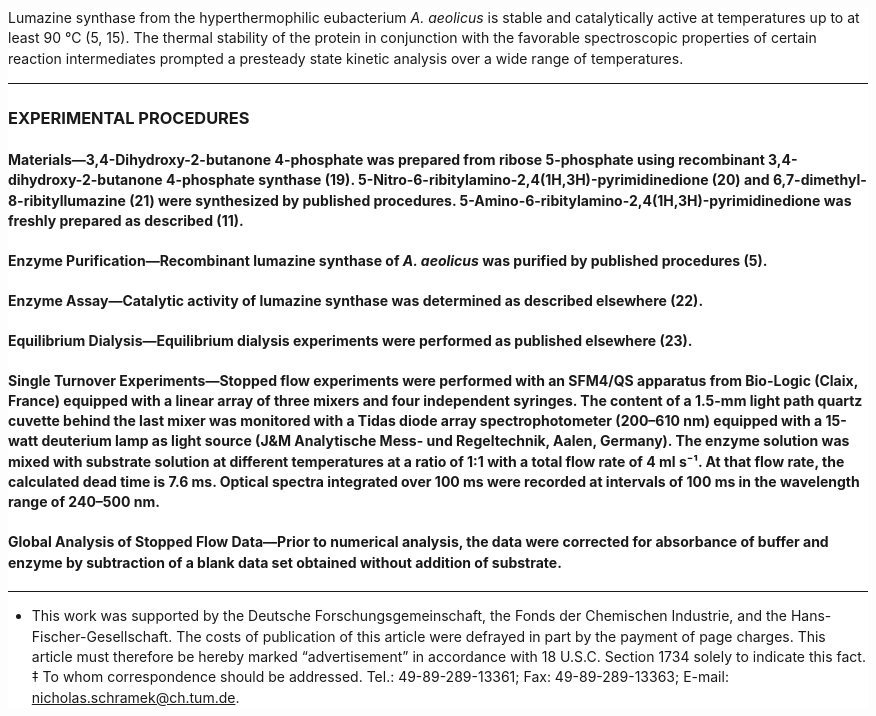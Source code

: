 Lumazine synthase from the hyperthermophilic eubacterium *A. aeolicus* is stable and catalytically active at temperatures up to at least 90 °C (5, 15). The thermal stability of the protein in conjunction with the favorable spectroscopic properties of certain reaction intermediates prompted a presteady state kinetic analysis over a wide range of temperatures.

---

### EXPERIMENTAL PROCEDURES

#### Materials—3,4-Dihydroxy-2-butanone 4-phosphate was prepared from ribose 5-phosphate using recombinant 3,4-dihydroxy-2-butanone 4-phosphate synthase (19). 5-Nitro-6-ribitylamino-2,4(1H,3H)-pyrimidinedione (20) and 6,7-dimethyl-8-ribityllumazine (21) were synthesized by published procedures. 5-Amino-6-ribitylamino-2,4(1H,3H)-pyrimidinedione was freshly prepared as described (11).

#### Enzyme Purification—Recombinant lumazine synthase of *A. aeolicus* was purified by published procedures (5).

#### Enzyme Assay—Catalytic activity of lumazine synthase was determined as described elsewhere (22).

#### Equilibrium Dialysis—Equilibrium dialysis experiments were performed as published elsewhere (23).

#### Single Turnover Experiments—Stopped flow experiments were performed with an SFM4/QS apparatus from Bio-Logic (Claix, France) equipped with a linear array of three mixers and four independent syringes. The content of a 1.5-mm light path quartz cuvette behind the last mixer was monitored with a Tidas diode array spectrophotometer (200–610 nm) equipped with a 15-watt deuterium lamp as light source (J&M Analytische Mess- und Regeltechnik, Aalen, Germany). The enzyme solution was mixed with substrate solution at different temperatures at a ratio of 1:1 with a total flow rate of 4 ml s⁻¹. At that flow rate, the calculated dead time is 7.6 ms. Optical spectra integrated over 100 ms were recorded at intervals of 100 ms in the wavelength range of 240–500 nm.

#### Global Analysis of Stopped Flow Data—Prior to numerical analysis, the data were corrected for absorbance of buffer and enzyme by subtraction of a blank data set obtained without addition of substrate.

---

* This work was supported by the Deutsche Forschungsgemeinschaft, the Fonds der Chemischen Industrie, and the Hans-Fischer-Gesellschaft. The costs of publication of this article were defrayed in part by the payment of page charges. This article must therefore be hereby marked “advertisement” in accordance with 18 U.S.C. Section 1734 solely to indicate this fact.
‡ To whom correspondence should be addressed. Tel.: 49-89-289-13361; Fax: 49-89-289-13363; E-mail: nicholas.schramek@ch.tum.de.

